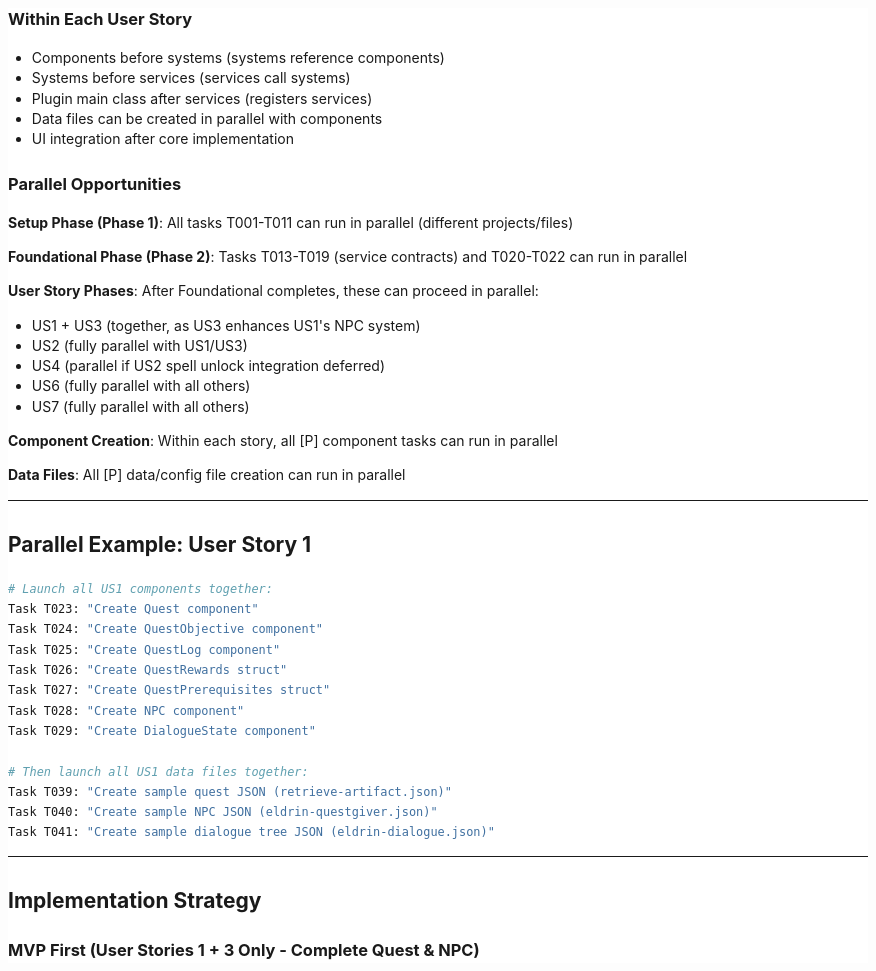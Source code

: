 ### Within Each User Story

- Components before systems (systems reference components)
- Systems before services (services call systems)
- Plugin main class after services (registers services)
- Data files can be created in parallel with components
- UI integration after core implementation

### Parallel Opportunities

**Setup Phase (Phase 1)**: All tasks T001-T011 can run in parallel (different projects/files)

**Foundational Phase (Phase 2)**: Tasks T013-T019 (service contracts) and T020-T022 can run in parallel

**User Story Phases**: After Foundational completes, these can proceed in parallel:

- US1 + US3 (together, as US3 enhances US1's NPC system)
- US2 (fully parallel with US1/US3)
- US4 (parallel if US2 spell unlock integration deferred)
- US6 (fully parallel with all others)
- US7 (fully parallel with all others)

**Component Creation**: Within each story, all [P] component tasks can run in parallel

**Data Files**: All [P] data/config file creation can run in parallel

---

## Parallel Example: User Story 1

```bash
# Launch all US1 components together:
Task T023: "Create Quest component"
Task T024: "Create QuestObjective component"
Task T025: "Create QuestLog component"
Task T026: "Create QuestRewards struct"
Task T027: "Create QuestPrerequisites struct"
Task T028: "Create NPC component"
Task T029: "Create DialogueState component"

# Then launch all US1 data files together:
Task T039: "Create sample quest JSON (retrieve-artifact.json)"
Task T040: "Create sample NPC JSON (eldrin-questgiver.json)"
Task T041: "Create sample dialogue tree JSON (eldrin-dialogue.json)"
```

---

## Implementation Strategy

### MVP First (User Stories 1 + 3 Only - Complete Quest & NPC)
